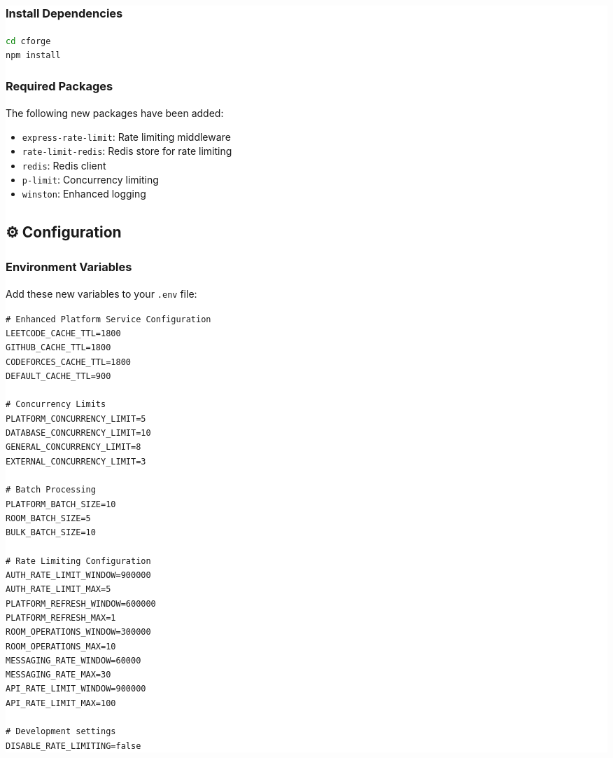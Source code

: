 ### Install Dependencies
```bash
cd cforge
npm install
```

### Required Packages
The following new packages have been added:
- `express-rate-limit`: Rate limiting middleware
- `rate-limit-redis`: Redis store for rate limiting
- `redis`: Redis client
- `p-limit`: Concurrency limiting
- `winston`: Enhanced logging

## ⚙️ Configuration

### Environment Variables

Add these new variables to your `.env` file:

```env
# Enhanced Platform Service Configuration
LEETCODE_CACHE_TTL=1800
GITHUB_CACHE_TTL=1800
CODEFORCES_CACHE_TTL=1800
DEFAULT_CACHE_TTL=900

# Concurrency Limits
PLATFORM_CONCURRENCY_LIMIT=5
DATABASE_CONCURRENCY_LIMIT=10
GENERAL_CONCURRENCY_LIMIT=8
EXTERNAL_CONCURRENCY_LIMIT=3

# Batch Processing
PLATFORM_BATCH_SIZE=10
ROOM_BATCH_SIZE=5
BULK_BATCH_SIZE=10

# Rate Limiting Configuration
AUTH_RATE_LIMIT_WINDOW=900000
AUTH_RATE_LIMIT_MAX=5
PLATFORM_REFRESH_WINDOW=600000
PLATFORM_REFRESH_MAX=1
ROOM_OPERATIONS_WINDOW=300000
ROOM_OPERATIONS_MAX=10
MESSAGING_RATE_WINDOW=60000
MESSAGING_RATE_MAX=30
API_RATE_LIMIT_WINDOW=900000
API_RATE_LIMIT_MAX=100

# Development settings
DISABLE_RATE_LIMITING=false
```
